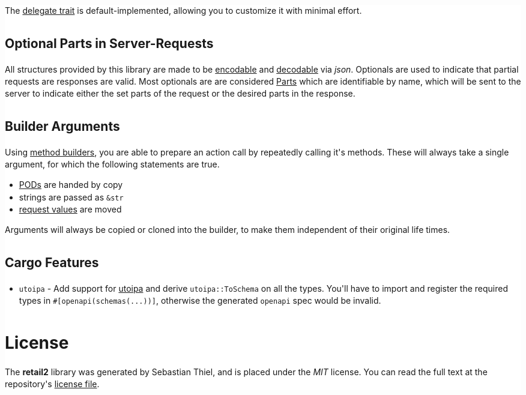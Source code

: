 The [delegate trait](https://docs.rs/google-retail2/7.0.0+20240614/google_retail2/common::Delegate) is default-implemented, allowing you to customize it with minimal effort.

## Optional Parts in Server-Requests

All structures provided by this library are made to be [encodable](https://docs.rs/google-retail2/7.0.0+20240614/google_retail2/common::RequestValue) and
[decodable](https://docs.rs/google-retail2/7.0.0+20240614/google_retail2/common::ResponseResult) via *json*. Optionals are used to indicate that partial requests are responses
are valid.
Most optionals are are considered [Parts](https://docs.rs/google-retail2/7.0.0+20240614/google_retail2/common::Part) which are identifiable by name, which will be sent to
the server to indicate either the set parts of the request or the desired parts in the response.

## Builder Arguments

Using [method builders](https://docs.rs/google-retail2/7.0.0+20240614/google_retail2/common::CallBuilder), you are able to prepare an action call by repeatedly calling it's methods.
These will always take a single argument, for which the following statements are true.

* [PODs][wiki-pod] are handed by copy
* strings are passed as `&str`
* [request values](https://docs.rs/google-retail2/7.0.0+20240614/google_retail2/common::RequestValue) are moved

Arguments will always be copied or cloned into the builder, to make them independent of their original life times.

[wiki-pod]: http://en.wikipedia.org/wiki/Plain_old_data_structure
[builder-pattern]: http://en.wikipedia.org/wiki/Builder_pattern
[google-go-api]: https://github.com/google/google-api-go-client

## Cargo Features

* `utoipa` - Add support for [utoipa](https://crates.io/crates/utoipa) and derive `utoipa::ToSchema` on all
the types. You'll have to import and register the required types in `#[openapi(schemas(...))]`, otherwise the
generated `openapi` spec would be invalid.


# License
The **retail2** library was generated by Sebastian Thiel, and is placed
under the *MIT* license.
You can read the full text at the repository's [license file][repo-license].

[repo-license]: https://github.com/Byron/google-apis-rsblob/main/LICENSE.md

